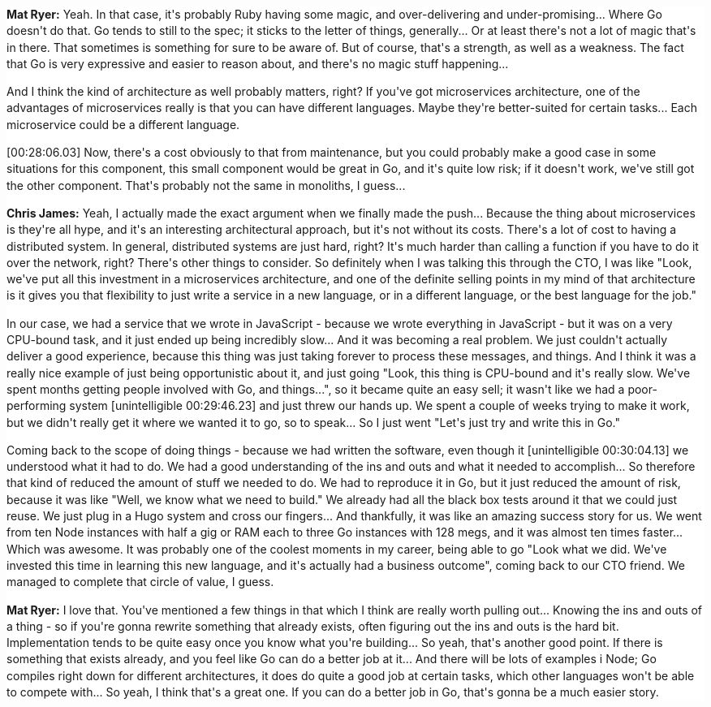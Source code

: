 **Mat Ryer:** Yeah. In that case, it's probably Ruby having some magic, and over-delivering and under-promising... Where Go doesn't do that. Go tends to still to the spec; it sticks to the letter of things, generally... Or at least there's not a lot of magic that's in there. That sometimes is something for sure to be aware of. But of course, that's a strength, as well as a weakness. The fact that Go is very expressive and easier to reason about, and there's no magic stuff happening...

And I think the kind of architecture as well probably matters, right? If you've got microservices architecture, one of the advantages of microservices really is that you can have different languages. Maybe they're better-suited for certain tasks... Each microservice could be a different language.

\[00:28:06.03\] Now, there's a cost obviously to that from maintenance, but you could probably make a good case in some situations for this component, this small component would be great in Go, and it's quite low risk; if it doesn't work, we've still got the other component. That's probably not the same in monoliths, I guess...

**Chris James:** Yeah, I actually made the exact argument when we finally made the push... Because the thing about microservices is they're all hype, and it's an interesting architectural approach, but it's not without its costs. There's a lot of cost to having a distributed system. In general, distributed systems are just hard, right? It's much harder than calling a function if you have to do it over the network, right? There's other things to consider. So definitely when I was talking this through the CTO, I was like "Look, we've put all this investment in a microservices architecture, and one of the definite selling points in my mind of that architecture is it gives you that flexibility to just write a service in a new language, or in a different language, or the best language for the job."

In our case, we had a service that we wrote in JavaScript - because we wrote everything in JavaScript - but it was on a very CPU-bound task, and it just ended up being incredibly slow... And it was becoming a real problem. We just couldn't actually deliver a good experience, because this thing was just taking forever to process these messages, and things. And I think it was a really nice example of just being opportunistic about it, and just going "Look, this thing is CPU-bound and it's really slow. We've spent months getting people involved with Go, and things...", so it became quite an easy sell; it wasn't like we had a poor-performing system \[unintelligible 00:29:46.23\] and just threw our hands up. We spent a couple of weeks trying to make it work, but we didn't really get it where we wanted it to go, so to speak... So I just went "Let's just try and write this in Go."

Coming back to the scope of doing things - because we had written the software, even though it \[unintelligible 00:30:04.13\] we understood what it had to do. We had a good understanding of the ins and outs and what it needed to accomplish... So therefore that kind of reduced the amount of stuff we needed to do. We had to reproduce it in Go, but it just reduced the amount of risk, because it was like "Well, we know what we need to build." We already had all the black box tests around it that we could just reuse. We just plug in a Hugo system and cross our fingers... And thankfully, it was like an amazing success story for us. We went from ten Node instances with half a gig or RAM each to three Go instances with 128 megs, and it was almost ten times faster... Which was awesome. It was probably one of the coolest moments in my career, being able to go "Look what we did. We've invested this time in learning this new language, and it's actually had a business outcome", coming back to our CTO friend. We managed to complete that circle of value, I guess.

**Mat Ryer:** I love that. You've mentioned a few things in that which I think are really worth pulling out... Knowing the ins and outs of a thing - so if you're gonna rewrite something that already exists, often figuring out the ins and outs is the hard bit. Implementation tends to be quite easy once you know what you're building... So yeah, that's another good point. If there is something that exists already, and you feel like Go can do a better job at it... And there will be lots of examples i Node; Go compiles right down for different architectures, it does do quite a good job at certain tasks, which other languages won't be able to compete with... So yeah, I think that's a great one. If you can do a better job in Go, that's gonna be a much easier story.
